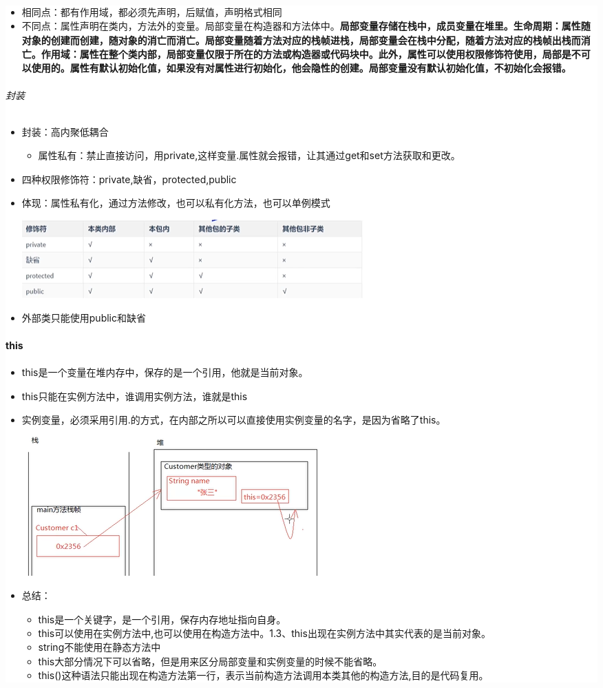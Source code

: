   * 相同点：都有作用域，都必须先声明，后赋值，声明格式相同
  * 不同点：属性声明在类内，方法外的变量。局部变量在构造器和方法体中。**局部变量存储在栈中，成员变量在堆里。生命周期：属性随对象的创建而创建，随对象的消亡而消亡。局部变量随着方法对应的栈帧进栈，局部变量会在栈中分配，随着方法对应的栈帧出栈而消亡。作用域：属性在整个类内部，局部变量仅限于所在的方法或构造器或代码块中。此外，属性可以使用权限修饰符使用，局部是不可以使用的。属性有默认初始化值，如果没有对属性进行初始化，他会隐性的创建。局部变量没有默认初始化值，不初始化会报错。**





###### 封装

* 封装：高内聚低耦合

  * 属性私有：禁止直接访问，用private,这样变量.属性就会报错，让其通过get和set方法获取和更改。

* 四种权限修饰符：private,缺省，protected,public

* 体现：属性私有化，通过方法修改，也可以私有化方法，也可以单例模式

  ![1692936545534](%E9%9D%A2%E5%90%91%E5%AF%B9%E8%B1%A1.assets/1692936545534.png)

* 外部类只能使用public和缺省





#### this

* this是一个变量在堆内存中，保存的是一个引用，他就是当前对象。

* this只能在实例方法中，谁调用实例方法，谁就是this

* 实例变量，必须采用引用.的方式，在内部之所以可以直接使用实例变量的名字，是因为省略了this。

  ![1703772075528](%E9%9D%A2%E5%90%91%E5%AF%B9%E8%B1%A1.assets/1703772075528.png)

* 总结：
  *  this是一个关键字，是一个引用，保存内存地址指向自身。
  * this可以使用在实例方法中,也可以使用在构造方法中。1.3、this出现在实例方法中其实代表的是当前对象。
  * string不能使用在静态方法中
  * this大部分情况下可以省略，但是用来区分局部变量和实例变量的时候不能省略。
  * this()这种语法只能出现在构造方法第一行，表示当前构造方法调用本类其他的构造方法,目的是代码复用。
